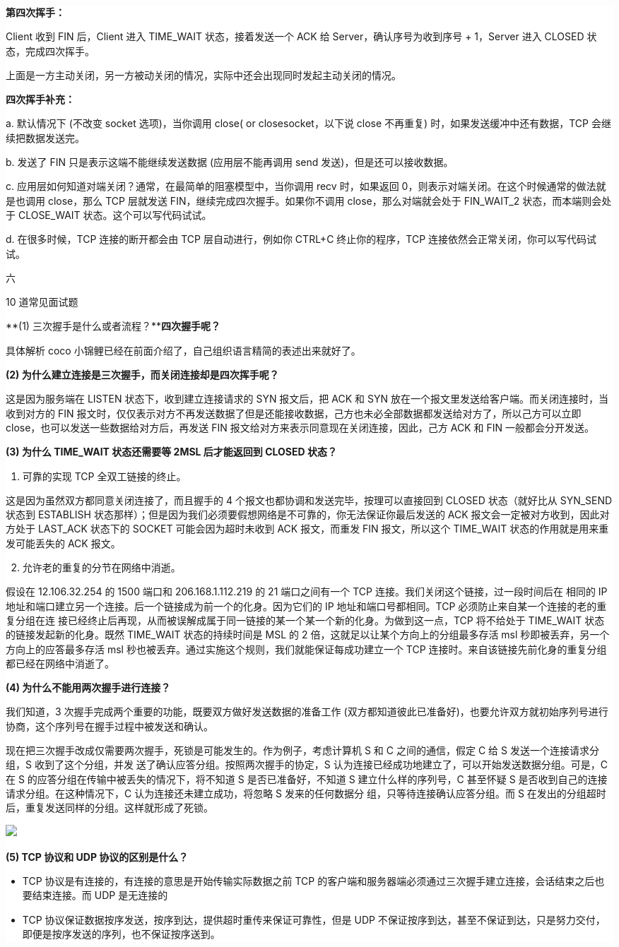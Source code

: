 **第四次挥手：**

Client 收到 FIN 后，Client 进入 TIME_WAIT 状态，接着发送一个 ACK 给 Server，确认序号为收到序号 + 1，Server 进入 CLOSED 状态，完成四次挥手。

上面是一方主动关闭，另一方被动关闭的情况，实际中还会出现同时发起主动关闭的情况。

**四次挥手补充：**

a. 默认情况下 (不改变 socket 选项)，当你调用 close( or closesocket，以下说 close 不再重复) 时，如果发送缓冲中还有数据，TCP 会继续把数据发送完。

b. 发送了 FIN 只是表示这端不能继续发送数据 (应用层不能再调用 send 发送)，但是还可以接收数据。

c. 应用层如何知道对端关闭？通常，在最简单的阻塞模型中，当你调用 recv 时，如果返回 0，则表示对端关闭。在这个时候通常的做法就是也调用 close，那么 TCP 层就发送 FIN，继续完成四次握手。如果你不调用 close，那么对端就会处于 FIN_WAIT_2 状态，而本端则会处于 CLOSE_WAIT 状态。这个可以写代码试试。

d. 在很多时候，TCP 连接的断开都会由 TCP 层自动进行，例如你 CTRL+C 终止你的程序，TCP 连接依然会正常关闭，你可以写代码试试。

六

10 道常见面试题

**(1) 三次握手是什么或者流程？****四次握手呢？**

具体解析 coco 小锦鲤已经在前面介绍了，自己组织语言精简的表述出来就好了。  

**(2) 为什么建立连接是三次握手，而关闭连接却是四次挥手呢？**

这是因为服务端在 LISTEN 状态下，收到建立连接请求的 SYN 报文后，把 ACK 和 SYN 放在一个报文里发送给客户端。而关闭连接时，当收到对方的 FIN 报文时，仅仅表示对方不再发送数据了但是还能接收数据，己方也未必全部数据都发送给对方了，所以己方可以立即 close，也可以发送一些数据给对方后，再发送 FIN 报文给对方来表示同意现在关闭连接，因此，己方 ACK 和 FIN 一般都会分开发送。

**(3) 为什么 TIME_WAIT 状态还需要等 2MSL 后才能返回到 CLOSED 状态？**

1. 可靠的实现 TCP 全双工链接的终止。

这是因为虽然双方都同意关闭连接了，而且握手的 4 个报文也都协调和发送完毕，按理可以直接回到 CLOSED 状态（就好比从 SYN_SEND 状态到 ESTABLISH 状态那样）；但是因为我们必须要假想网络是不可靠的，你无法保证你最后发送的 ACK 报文会一定被对方收到，因此对方处于 LAST_ACK 状态下的 SOCKET 可能会因为超时未收到 ACK 报文，而重发 FIN 报文，所以这个 TIME_WAIT 状态的作用就是用来重发可能丢失的 ACK 报文。

2. 允许老的重复的分节在网络中消逝。

假设在 12.106.32.254 的 1500 端口和 206.168.1.112.219 的 21 端口之间有一个 TCP 连接。我们关闭这个链接，过一段时间后在 相同的 IP 地址和端口建立另一个连接。后一个链接成为前一个的化身。因为它们的 IP 地址和端口号都相同。TCP 必须防止来自某一个连接的老的重复分组在连 接已经终止后再现，从而被误解成属于同一链接的某一个某一个新的化身。为做到这一点，TCP 将不给处于 TIME_WAIT 状态的链接发起新的化身。既然 TIME_WAIT 状态的持续时间是 MSL 的 2 倍，这就足以让某个方向上的分组最多存活 msl 秒即被丢弃，另一个方向上的应答最多存活 msl 秒也被丢弃。通过实施这个规则，我们就能保证每成功建立一个 TCP 连接时。来自该链接先前化身的重复分组都已经在网络中消逝了。

**(4) 为什么不能用两次握手进行连接？**

我们知道，3 次握手完成两个重要的功能，既要双方做好发送数据的准备工作 (双方都知道彼此已准备好)，也要允许双方就初始序列号进行协商，这个序列号在握手过程中被发送和确认。

现在把三次握手改成仅需要两次握手，死锁是可能发生的。作为例子，考虑计算机 S 和 C 之间的通信，假定 C 给 S 发送一个连接请求分组，S 收到了这个分组，并发 送了确认应答分组。按照两次握手的协定，S 认为连接已经成功地建立了，可以开始发送数据分组。可是，C 在 S 的应答分组在传输中被丢失的情况下，将不知道 S 是否已准备好，不知道 S 建立什么样的序列号，C 甚至怀疑 S 是否收到自己的连接请求分组。在这种情况下，C 认为连接还未建立成功，将忽略 S 发来的任何数据分 组，只等待连接确认应答分组。而 S 在发出的分组超时后，重复发送同样的分组。这样就形成了死锁。

![](https://mmbiz.qpic.cn/mmbiz_png/9RdLdzUL98ia0unV9ftUemRtsCRzjO2oe9ZZFZxKRGaTvkOicfzMABbGxQmk5LcPkUpylh67rwRpN1mt85GXfyyw/640?wx_fmt=png)

**(5) TCP 协议和 UDP 协议的区别是什么？**

*   TCP 协议是有连接的，有连接的意思是开始传输实际数据之前 TCP 的客户端和服务器端必须通过三次握手建立连接，会话结束之后也要结束连接。而 UDP 是无连接的
    
*   TCP 协议保证数据按序发送，按序到达，提供超时重传来保证可靠性，但是 UDP 不保证按序到达，甚至不保证到达，只是努力交付，即便是按序发送的序列，也不保证按序送到。
    